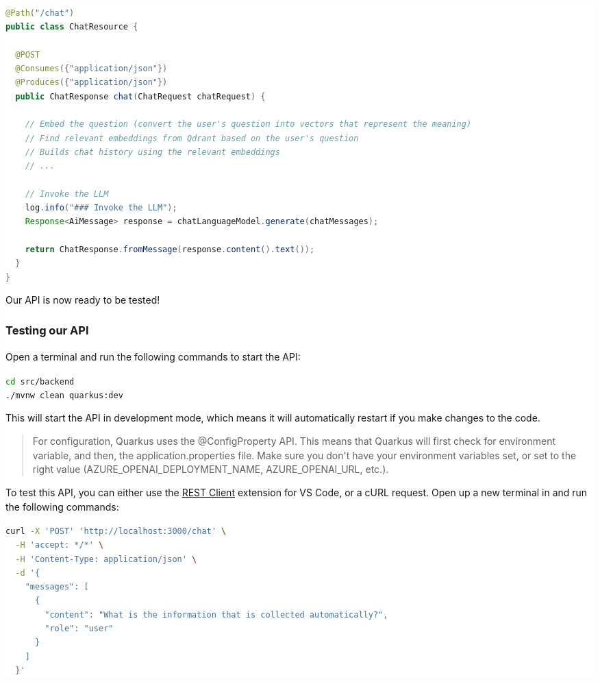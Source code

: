 ```java
@Path("/chat")
public class ChatResource {

  @POST
  @Consumes({"application/json"})
  @Produces({"application/json"})
  public ChatResponse chat(ChatRequest chatRequest) {

    // Embed the question (convert the user's question into vectors that represent the meaning)
    // Find relevant embeddings from Qdrant based on the user's question
    // Builds chat history using the relevant embeddings
    // ...

    // Invoke the LLM
    log.info("### Invoke the LLM");
    Response<AiMessage> response = chatLanguageModel.generate(chatMessages);

    return ChatResponse.fromMessage(response.content().text());
  }
}
```

Our API is now ready to be tested!

### Testing our API

Open a terminal and run the following commands to start the API:

```bash
cd src/backend
./mvnw clean quarkus:dev
```

This will start the API in development mode, which means it will automatically restart if you make changes to the code.

<div class="important" data-title="Important">

> For configuration, Quarkus uses the @ConfigProperty API. This means that Quarkus will first check for environment variable, and then, the application.properties file.
> Make sure you don't have your environment variables set, or set to the right value (AZURE_OPENAI_DEPLOYMENT_NAME, AZURE_OPENAI_URL, etc.).

</div>

To test this API, you can either use the [REST Client](https://marketplace.visualstudio.com/items?itemName=humao.rest-client) extension for VS Code, or a cURL request. Open up a new terminal in and run the following commands:

```bash
curl -X 'POST' 'http://localhost:3000/chat' \
  -H 'accept: */*' \
  -H 'Content-Type: application/json' \
  -d '{
    "messages": [
      {
        "content": "What is the information that is collected automatically?",
        "role": "user"
      }
    ]
  }'
```
